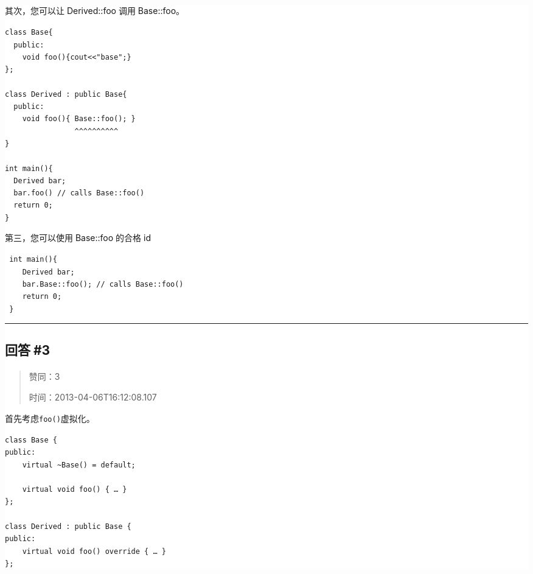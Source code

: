 其次，您可以让 Derived::foo 调用 Base::foo。

```
class Base{
  public:
    void foo(){cout<<"base";}
};

class Derived : public Base{
  public:
    void foo(){ Base::foo(); }
                ^^^^^^^^^^
}

int main(){
  Derived bar;
  bar.foo() // calls Base::foo()
  return 0;
} 
```

第三，您可以使用 Base::foo 的合格 id

```
 int main(){
    Derived bar;
    bar.Base::foo(); // calls Base::foo()
    return 0;
 } 
```

* * *

## 回答 #3

> 赞同：3
> 
> 时间：2013-04-06T16:12:08.107

首先考虑`foo()`虚拟化。

```
class Base {
public:
    virtual ~Base() = default;

    virtual void foo() { … }
};

class Derived : public Base {
public:
    virtual void foo() override { … }
}; 
```
